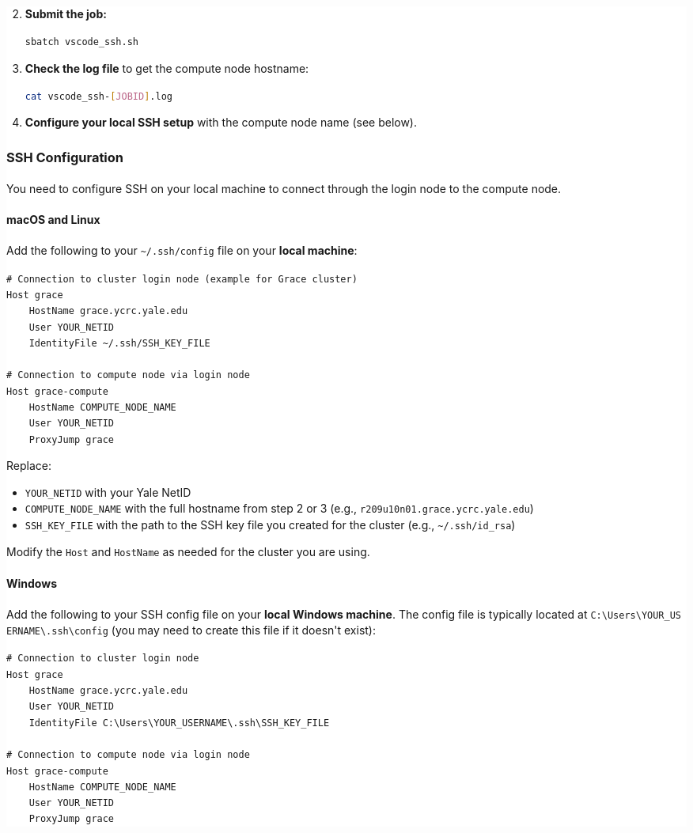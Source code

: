 2. **Submit the job:**
   ```bash
   sbatch vscode_ssh.sh
   ```

3. **Check the log file** to get the compute node hostname:
   ```bash
   cat vscode_ssh-[JOBID].log
   ```

4. **Configure your local SSH setup** with the compute node name (see below).

### SSH Configuration

You need to configure SSH on your local machine to connect through the login node to the compute node.

#### macOS and Linux

Add the following to your `~/.ssh/config` file on your **local machine**:

```ssh-config
# Connection to cluster login node (example for Grace cluster)
Host grace
    HostName grace.ycrc.yale.edu
    User YOUR_NETID
    IdentityFile ~/.ssh/SSH_KEY_FILE

# Connection to compute node via login node
Host grace-compute
    HostName COMPUTE_NODE_NAME
    User YOUR_NETID
    ProxyJump grace
```

Replace:
- `YOUR_NETID` with your Yale NetID
- `COMPUTE_NODE_NAME` with the full hostname from step 2 or 3 (e.g., `r209u10n01.grace.ycrc.yale.edu`)
- `SSH_KEY_FILE` with the path to the SSH key file you created for the cluster (e.g., `~/.ssh/id_rsa`)

Modify the `Host` and `HostName` as needed for the cluster you are using.

#### Windows

Add the following to your SSH config file on your **local Windows machine**. The config file is typically located at `C:\Users\YOUR_USERNAME\.ssh\config` (you may need to create this file if it doesn't exist):

```ssh-config
# Connection to cluster login node
Host grace
    HostName grace.ycrc.yale.edu
    User YOUR_NETID
    IdentityFile C:\Users\YOUR_USERNAME\.ssh\SSH_KEY_FILE

# Connection to compute node via login node
Host grace-compute
    HostName COMPUTE_NODE_NAME
    User YOUR_NETID
    ProxyJump grace
```
